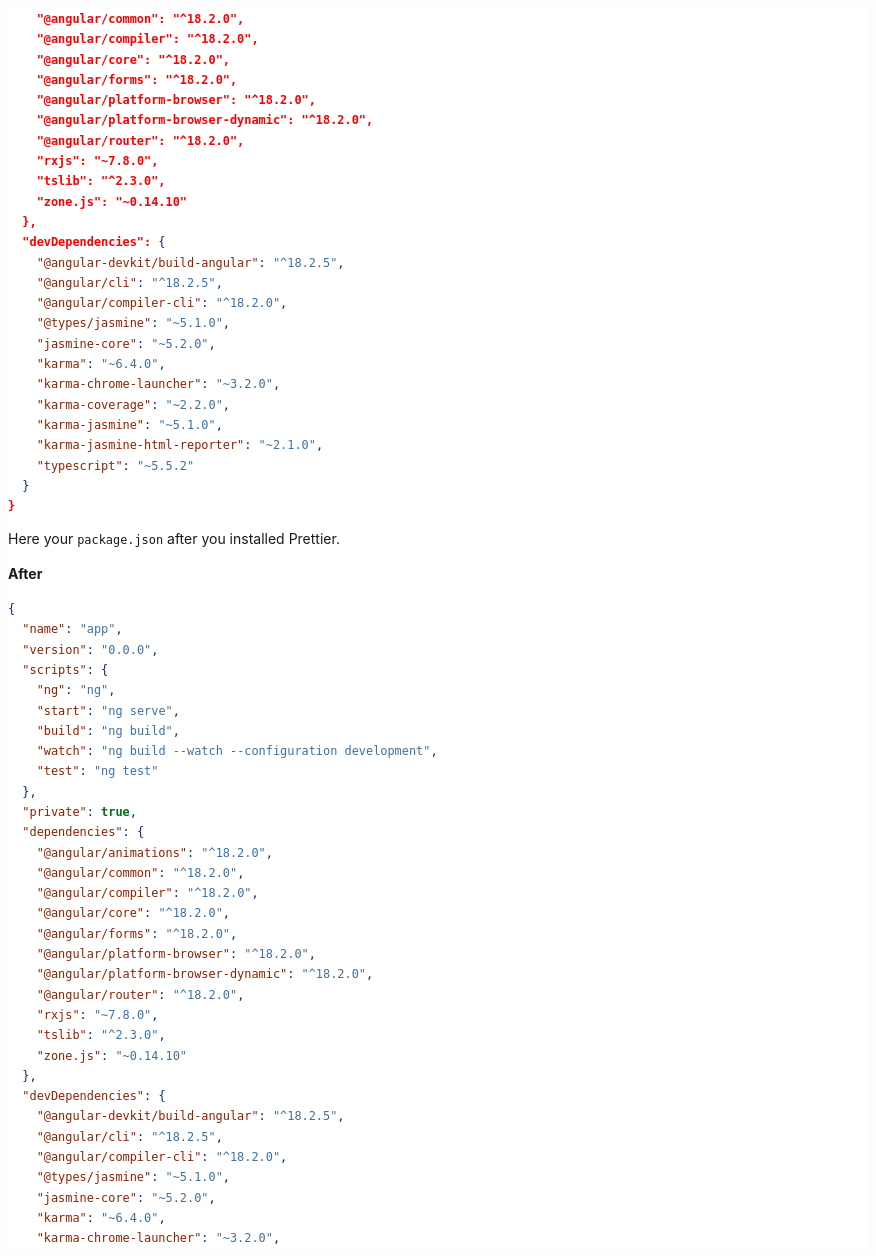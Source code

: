 ```json
    "@angular/common": "^18.2.0",
    "@angular/compiler": "^18.2.0",
    "@angular/core": "^18.2.0",
    "@angular/forms": "^18.2.0",
    "@angular/platform-browser": "^18.2.0",
    "@angular/platform-browser-dynamic": "^18.2.0",
    "@angular/router": "^18.2.0",
    "rxjs": "~7.8.0",
    "tslib": "^2.3.0",
    "zone.js": "~0.14.10"
  },
  "devDependencies": {
    "@angular-devkit/build-angular": "^18.2.5",
    "@angular/cli": "^18.2.5",
    "@angular/compiler-cli": "^18.2.0",
    "@types/jasmine": "~5.1.0",
    "jasmine-core": "~5.2.0",
    "karma": "~6.4.0",
    "karma-chrome-launcher": "~3.2.0",
    "karma-coverage": "~2.2.0",
    "karma-jasmine": "~5.1.0",
    "karma-jasmine-html-reporter": "~2.1.0",
    "typescript": "~5.5.2"
  }
}
```

Here your `package.json` after you installed Prettier.

**After**

```json
{
  "name": "app",
  "version": "0.0.0",
  "scripts": {
    "ng": "ng",
    "start": "ng serve",
    "build": "ng build",
    "watch": "ng build --watch --configuration development",
    "test": "ng test"
  },
  "private": true,
  "dependencies": {
    "@angular/animations": "^18.2.0",
    "@angular/common": "^18.2.0",
    "@angular/compiler": "^18.2.0",
    "@angular/core": "^18.2.0",
    "@angular/forms": "^18.2.0",
    "@angular/platform-browser": "^18.2.0",
    "@angular/platform-browser-dynamic": "^18.2.0",
    "@angular/router": "^18.2.0",
    "rxjs": "~7.8.0",
    "tslib": "^2.3.0",
    "zone.js": "~0.14.10"
  },
  "devDependencies": {
    "@angular-devkit/build-angular": "^18.2.5",
    "@angular/cli": "^18.2.5",
    "@angular/compiler-cli": "^18.2.0",
    "@types/jasmine": "~5.1.0",
    "jasmine-core": "~5.2.0",
    "karma": "~6.4.0",
    "karma-chrome-launcher": "~3.2.0",
```